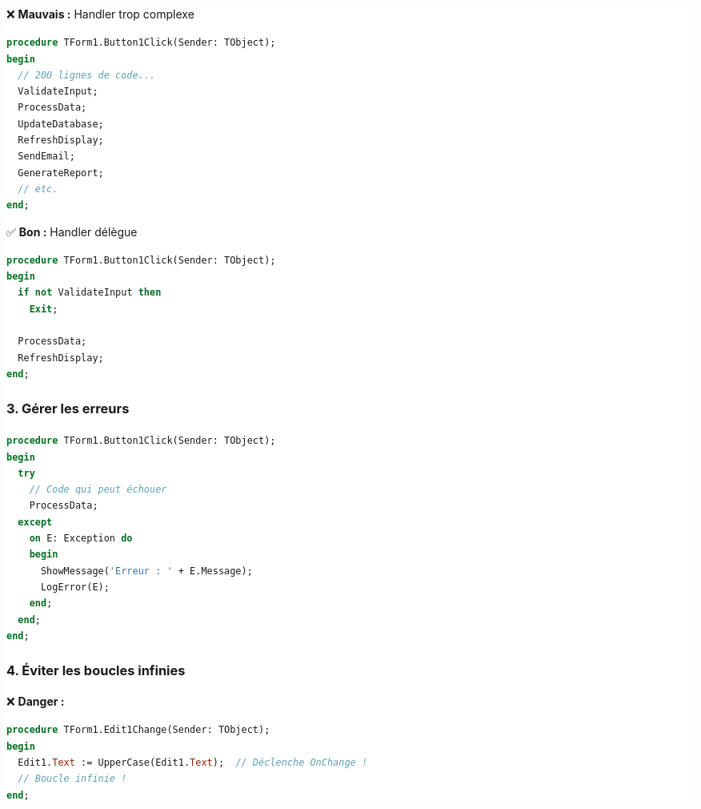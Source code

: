 ❌ **Mauvais :** Handler trop complexe
```pascal
procedure TForm1.Button1Click(Sender: TObject);
begin
  // 200 lignes de code...
  ValidateInput;
  ProcessData;
  UpdateDatabase;
  RefreshDisplay;
  SendEmail;
  GenerateReport;
  // etc.
end;
```

✅ **Bon :** Handler délègue
```pascal
procedure TForm1.Button1Click(Sender: TObject);
begin
  if not ValidateInput then
    Exit;

  ProcessData;
  RefreshDisplay;
end;
```

### 3. Gérer les erreurs

```pascal
procedure TForm1.Button1Click(Sender: TObject);
begin
  try
    // Code qui peut échouer
    ProcessData;
  except
    on E: Exception do
    begin
      ShowMessage('Erreur : ' + E.Message);
      LogError(E);
    end;
  end;
end;
```

### 4. Éviter les boucles infinies

❌ **Danger :**
```pascal
procedure TForm1.Edit1Change(Sender: TObject);
begin
  Edit1.Text := UpperCase(Edit1.Text);  // Déclenche OnChange !
  // Boucle infinie !
end;
```
